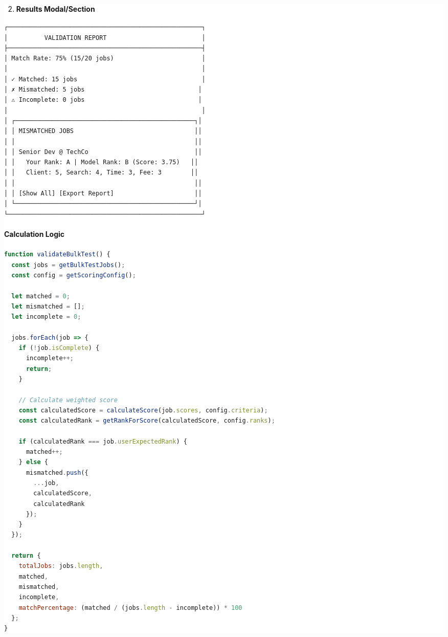 2. **Results Modal/Section**
```
┌─────────────────────────────────────────────────────┐
│          VALIDATION REPORT                          │
├─────────────────────────────────────────────────────┤
│ Match Rate: 75% (15/20 jobs)                        │
│                                                     │
│ ✓ Matched: 15 jobs                                  │
│ ✗ Mismatched: 5 jobs                               │
│ ⚠ Incomplete: 0 jobs                               │
│                                                     │
│ ┌─────────────────────────────────────────────────┐│
│ │ MISMATCHED JOBS                                 ││
│ │                                                 ││
│ │ Senior Dev @ TechCo                             ││
│ │   Your Rank: A | Model Rank: B (Score: 3.75)   ││
│ │   Client: 5, Search: 4, Time: 3, Fee: 3        ││
│ │                                                 ││
│ │ [Show All] [Export Report]                      ││
│ └─────────────────────────────────────────────────┘│
└─────────────────────────────────────────────────────┘
```

#### Calculation Logic
```javascript
function validateBulkTest() {
  const jobs = getBulkTestJobs();
  const config = getScoringConfig();

  let matched = 0;
  let mismatched = [];
  let incomplete = 0;

  jobs.forEach(job => {
    if (!job.isComplete) {
      incomplete++;
      return;
    }

    // Calculate weighted score
    const calculatedScore = calculateScore(job.scores, config.criteria);
    const calculatedRank = getRankForScore(calculatedScore, config.ranks);

    if (calculatedRank === job.userExpectedRank) {
      matched++;
    } else {
      mismatched.push({
        ...job,
        calculatedScore,
        calculatedRank
      });
    }
  });

  return {
    totalJobs: jobs.length,
    matched,
    mismatched,
    incomplete,
    matchPercentage: (matched / (jobs.length - incomplete)) * 100
  };
}
```
